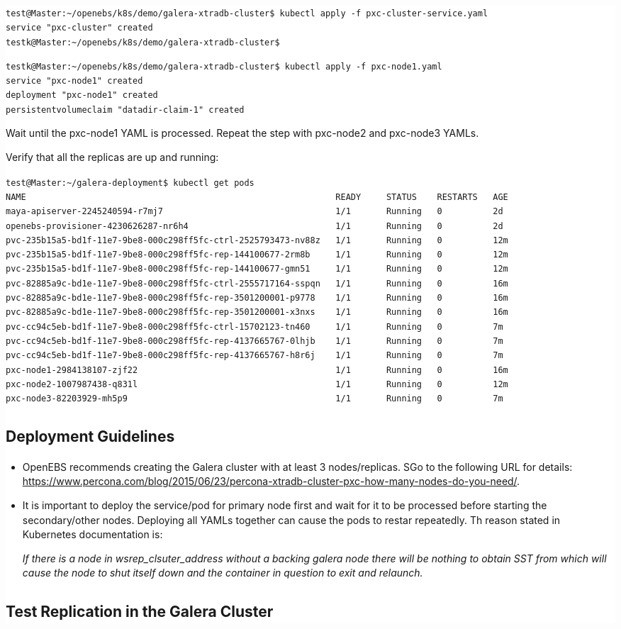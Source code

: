 ```
test@Master:~/openebs/k8s/demo/galera-xtradb-cluster$ kubectl apply -f pxc-cluster-service.yaml
service "pxc-cluster" created
testk@Master:~/openebs/k8s/demo/galera-xtradb-cluster$
```

```
testk@Master:~/openebs/k8s/demo/galera-xtradb-cluster$ kubectl apply -f pxc-node1.yaml
service "pxc-node1" created
deployment "pxc-node1" created
persistentvolumeclaim "datadir-claim-1" created
```

Wait until the pxc-node1 YAML is processed. Repeat the step with pxc-node2 and pxc-node3 YAMLs. 

Verify that all the replicas are up and running: 

```
test@Master:~/galera-deployment$ kubectl get pods
NAME                                                             READY     STATUS    RESTARTS   AGE
maya-apiserver-2245240594-r7mj7                                  1/1       Running   0          2d
openebs-provisioner-4230626287-nr6h4                             1/1       Running   0          2d
pvc-235b15a5-bd1f-11e7-9be8-000c298ff5fc-ctrl-2525793473-nv88z   1/1       Running   0          12m
pvc-235b15a5-bd1f-11e7-9be8-000c298ff5fc-rep-144100677-2rm8b     1/1       Running   0          12m
pvc-235b15a5-bd1f-11e7-9be8-000c298ff5fc-rep-144100677-gmn51     1/1       Running   0          12m
pvc-82885a9c-bd1e-11e7-9be8-000c298ff5fc-ctrl-2555717164-sspqn   1/1       Running   0          16m
pvc-82885a9c-bd1e-11e7-9be8-000c298ff5fc-rep-3501200001-p9778    1/1       Running   0          16m
pvc-82885a9c-bd1e-11e7-9be8-000c298ff5fc-rep-3501200001-x3nxs    1/1       Running   0          16m
pvc-cc94c5eb-bd1f-11e7-9be8-000c298ff5fc-ctrl-15702123-tn460     1/1       Running   0          7m
pvc-cc94c5eb-bd1f-11e7-9be8-000c298ff5fc-rep-4137665767-0lhjb    1/1       Running   0          7m
pvc-cc94c5eb-bd1f-11e7-9be8-000c298ff5fc-rep-4137665767-h8r6j    1/1       Running   0          7m
pxc-node1-2984138107-zjf22                                       1/1       Running   0          16m
pxc-node2-1007987438-q831l                                       1/1       Running   0          12m
pxc-node3-82203929-mh5p9                                         1/1       Running   0          7m
```

## Deployment Guidelines

- OpenEBS recommends creating the Galera cluster with at least 3 nodes/replicas. SGo to the following URL for details:
https://www.percona.com/blog/2015/06/23/percona-xtradb-cluster-pxc-how-many-nodes-do-you-need/.

- It is important to deploy the service/pod for primary node first and wait for it to be processed before starting the 
secondary/other nodes. Deploying all YAMLs together can cause the pods to restar repeatedly. Th reason stated in Kubernetes 
documentation is:

  *If there is a node in wsrep_clsuter_address without a backing galera node there will be nothing to obtain SST from which 
  will cause the node to shut itself down and the container in question to exit and relaunch.*
  

## Test Replication in the Galera Cluster
